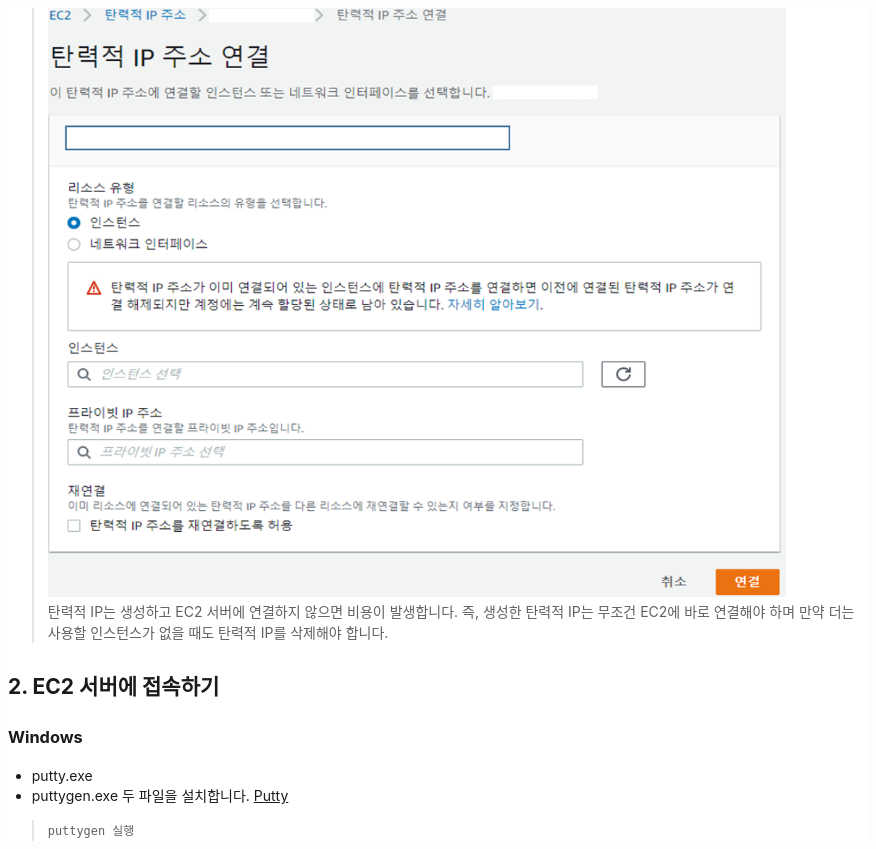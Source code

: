 > <img src="../../images/spring/chater06/aws14.png" width="90%" height="100%" title="aws" alt="aws"></img><br/>
> 탄력적 IP는 생성하고 EC2 서버에 연결하지 않으면 비용이 발생합니다. 즉, 생성한 탄력적 IP는 무조건 EC2에 바로 연결해야 하며 만약 더는 사용할 인스턴스가 없을 때도 탄력적 IP를 삭제해야 합니다.

## 2. EC2 서버에 접속하기

### Windows
- putty.exe
- puttygen.exe
두 파일을 설치합니다. [Putty](https://www.putty.org/)

> ```puttygen 실행```
>